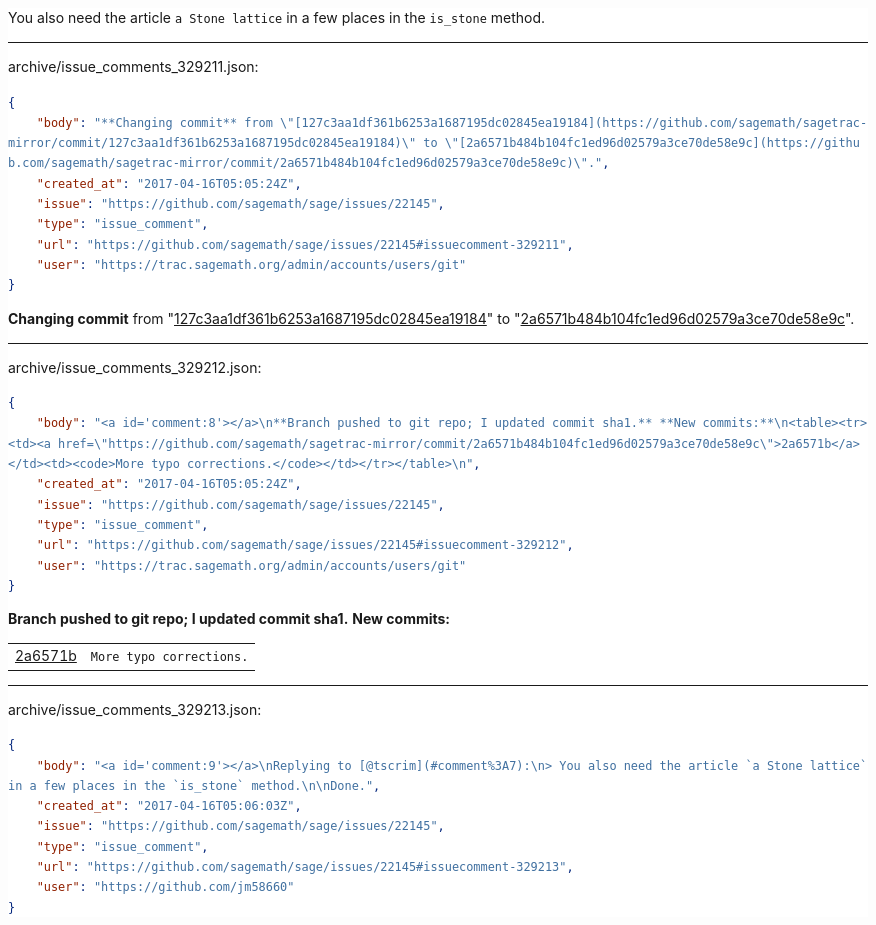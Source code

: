 <a id='comment:7'></a>
You also need the article `a Stone lattice` in a few places in the `is_stone` method.



---

archive/issue_comments_329211.json:
```json
{
    "body": "**Changing commit** from \"[127c3aa1df361b6253a1687195dc02845ea19184](https://github.com/sagemath/sagetrac-mirror/commit/127c3aa1df361b6253a1687195dc02845ea19184)\" to \"[2a6571b484b104fc1ed96d02579a3ce70de58e9c](https://github.com/sagemath/sagetrac-mirror/commit/2a6571b484b104fc1ed96d02579a3ce70de58e9c)\".",
    "created_at": "2017-04-16T05:05:24Z",
    "issue": "https://github.com/sagemath/sage/issues/22145",
    "type": "issue_comment",
    "url": "https://github.com/sagemath/sage/issues/22145#issuecomment-329211",
    "user": "https://trac.sagemath.org/admin/accounts/users/git"
}
```

**Changing commit** from "[127c3aa1df361b6253a1687195dc02845ea19184](https://github.com/sagemath/sagetrac-mirror/commit/127c3aa1df361b6253a1687195dc02845ea19184)" to "[2a6571b484b104fc1ed96d02579a3ce70de58e9c](https://github.com/sagemath/sagetrac-mirror/commit/2a6571b484b104fc1ed96d02579a3ce70de58e9c)".



---

archive/issue_comments_329212.json:
```json
{
    "body": "<a id='comment:8'></a>\n**Branch pushed to git repo; I updated commit sha1.** **New commits:**\n<table><tr><td><a href=\"https://github.com/sagemath/sagetrac-mirror/commit/2a6571b484b104fc1ed96d02579a3ce70de58e9c\">2a6571b</a></td><td><code>More typo corrections.</code></td></tr></table>\n",
    "created_at": "2017-04-16T05:05:24Z",
    "issue": "https://github.com/sagemath/sage/issues/22145",
    "type": "issue_comment",
    "url": "https://github.com/sagemath/sage/issues/22145#issuecomment-329212",
    "user": "https://trac.sagemath.org/admin/accounts/users/git"
}
```

<a id='comment:8'></a>
**Branch pushed to git repo; I updated commit sha1.** **New commits:**
<table><tr><td><a href="https://github.com/sagemath/sagetrac-mirror/commit/2a6571b484b104fc1ed96d02579a3ce70de58e9c">2a6571b</a></td><td><code>More typo corrections.</code></td></tr></table>




---

archive/issue_comments_329213.json:
```json
{
    "body": "<a id='comment:9'></a>\nReplying to [@tscrim](#comment%3A7):\n> You also need the article `a Stone lattice` in a few places in the `is_stone` method.\n\nDone.",
    "created_at": "2017-04-16T05:06:03Z",
    "issue": "https://github.com/sagemath/sage/issues/22145",
    "type": "issue_comment",
    "url": "https://github.com/sagemath/sage/issues/22145#issuecomment-329213",
    "user": "https://github.com/jm58660"
}
```
